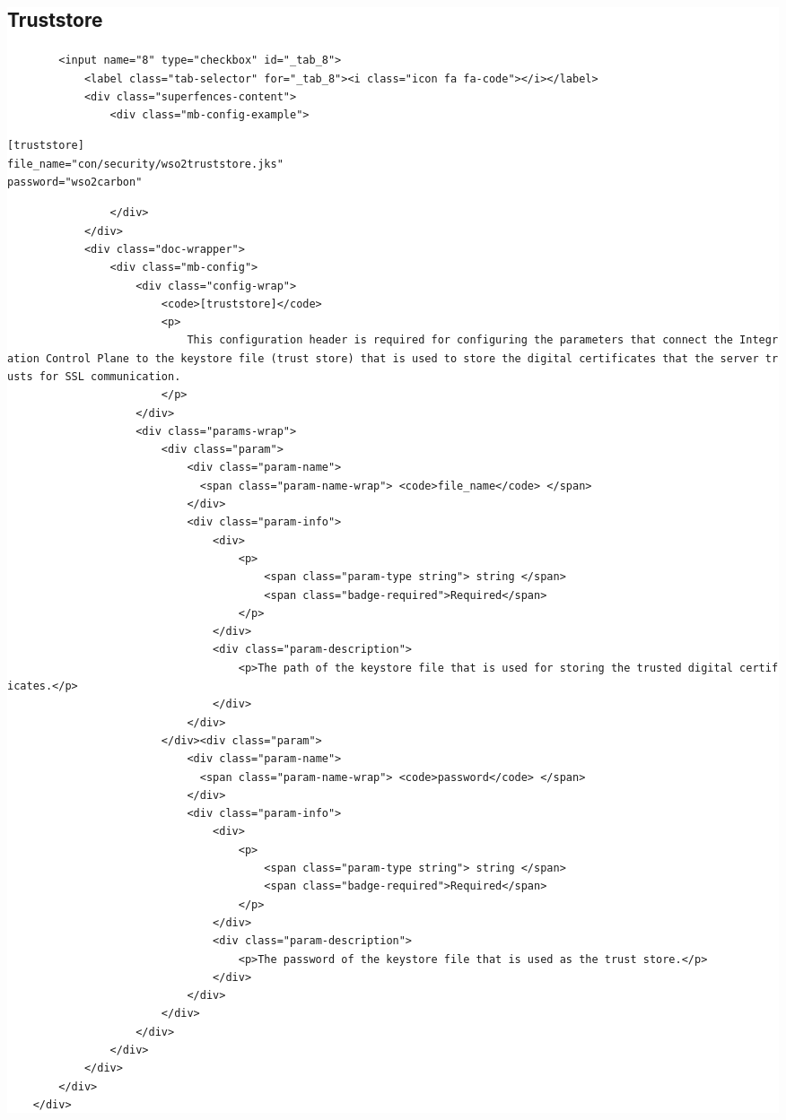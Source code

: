 ## Truststore

<div class="mb-config-catalog">
    <section>
        <div class="mb-config-options">
            <div class="superfences-tabs">
            
            <input name="8" type="checkbox" id="_tab_8">
                <label class="tab-selector" for="_tab_8"><i class="icon fa fa-code"></i></label>
                <div class="superfences-content">
                    <div class="mb-config-example">
<pre><code class="toml">[truststore]
file_name="con/security/wso2truststore.jks"
password="wso2carbon"</code></pre>
                    </div>
                </div>
                <div class="doc-wrapper">
                    <div class="mb-config">
                        <div class="config-wrap">
                            <code>[truststore]</code>
                            <p>
                                This configuration header is required for configuring the parameters that connect the Integration Control Plane to the keystore file (trust store) that is used to store the digital certificates that the server trusts for SSL communication.
                            </p>
                        </div>
                        <div class="params-wrap">
                            <div class="param">
                                <div class="param-name">
                                  <span class="param-name-wrap"> <code>file_name</code> </span>
                                </div>
                                <div class="param-info">
                                    <div>
                                        <p>
                                            <span class="param-type string"> string </span>
                                            <span class="badge-required">Required</span>
                                        </p>
                                    </div>
                                    <div class="param-description">
                                        <p>The path of the keystore file that is used for storing the trusted digital certificates.</p>
                                    </div>
                                </div>
                            </div><div class="param">
                                <div class="param-name">
                                  <span class="param-name-wrap"> <code>password</code> </span>
                                </div>
                                <div class="param-info">
                                    <div>
                                        <p>
                                            <span class="param-type string"> string </span>
                                            <span class="badge-required">Required</span>
                                        </p>
                                    </div>
                                    <div class="param-description">
                                        <p>The password of the keystore file that is used as the trust store.</p>
                                    </div>
                                </div>
                            </div>
                        </div>
                    </div>
                </div>
            </div>
        </div>